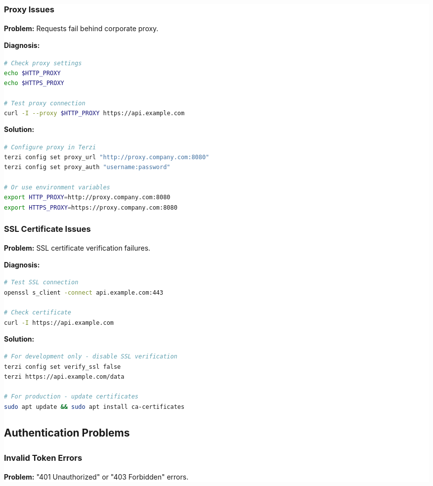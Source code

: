 ### Proxy Issues

**Problem:** Requests fail behind corporate proxy.

**Diagnosis:**
```bash
# Check proxy settings
echo $HTTP_PROXY
echo $HTTPS_PROXY

# Test proxy connection
curl -I --proxy $HTTP_PROXY https://api.example.com
```

**Solution:**
```bash
# Configure proxy in Terzi
terzi config set proxy_url "http://proxy.company.com:8080"
terzi config set proxy_auth "username:password"

# Or use environment variables
export HTTP_PROXY=http://proxy.company.com:8080
export HTTPS_PROXY=https://proxy.company.com:8080
```

### SSL Certificate Issues

**Problem:** SSL certificate verification failures.

**Diagnosis:**
```bash
# Test SSL connection
openssl s_client -connect api.example.com:443

# Check certificate
curl -I https://api.example.com
```

**Solution:**
```bash
# For development only - disable SSL verification
terzi config set verify_ssl false
terzi https://api.example.com/data

# For production - update certificates
sudo apt update && sudo apt install ca-certificates
```

## Authentication Problems

### Invalid Token Errors

**Problem:** "401 Unauthorized" or "403 Forbidden" errors.
